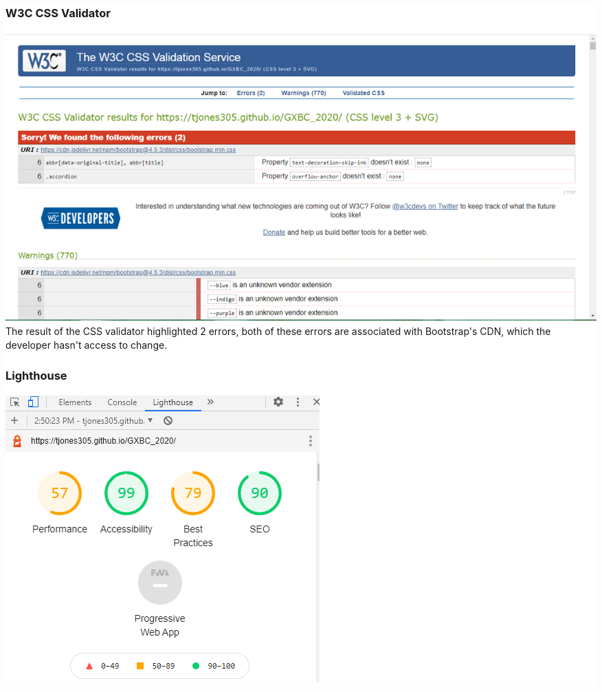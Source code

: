 ### **W3C CSS Validator**  

![CSS Validator Report](/assets/images/rm/css-report.png "CSS Validator")
	The result of the CSS validator highlighted 2 errors, both of these errors are associated with Bootstrap's CDN, which the developer hasn't access to change. 

### **Lighthouse** 

![Lighthouse Report](/assets/images/rm/lighthouse-report.png "Lighthouse Report")
